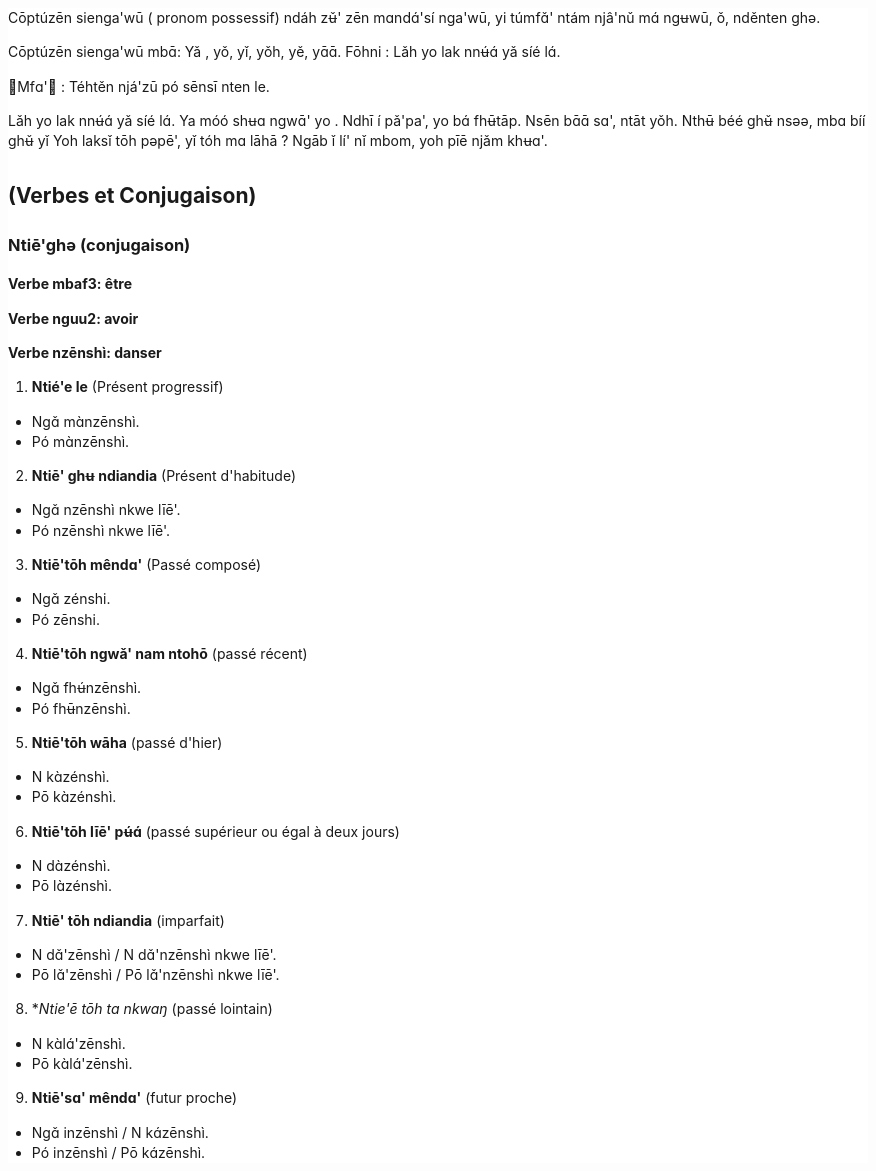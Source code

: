 
Cōptúzēn sienga'wū ( pronom possessif) ndáh zʉ̌' zēn mɑndɑ́'sí nga'wū, yi túmfɑ̌' ntám njâ'nǔ mɑ́ ngʉwū, ǒ, nděnten ghə. 

Cōptúzēn sienga'wū mbɑ̄: Yǎ , yǒ,  yǐ, yǒh, yě, yɑ̄ɑ̄. Fōhni : Lǎh yo lak nnʉ́ɑ́ yǎ síé lɑ́.


🚨Mfɑ'🚨 : Téhtěn njá'zū pó sēnsī nten le.

Lǎh yo lak nnʉ́ɑ́ yǎ síé lɑ́. Ya móó shʉɑ ngwɑ̄' yo . Ndhī í pǎ'pa', yo bɑ́  fhʉ̄tāp. Nsēn bɑ̄ɑ̄ sɑ', ntāt yǒh. Nthʉ̄  béé ghʉ̌ nsəə, mbɑ bíí ghʉ̌ yǐ Yoh laksǐ tōh pəpē', yǐ tóh mɑ lāhā ? Ngāb ǐ lí' nǐ mbom, yoh pīē njǎm khʉɑ'.

## (Verbes et Conjugaison)

### **Ntiē'ghə** (conjugaison)

**Verbe mbaf3: être** 

**Verbe nguu2: avoir** 

**Verbe nzēnshì: danser** 

1) **Ntié'e le** (Présent progressif)
- Ngɑ̌ mɑ̀nzēnshì.
- Pó mɑ̀nzēnshì.

2) **Ntiē' ghʉ ndiandia** (Présent d'habitude)
- Ngɑ̌ nzēnshì nkwe līē'.
- Pó nzēnshì nkwe līē'.

3) **Ntiē'tōh mêndɑ'** (Passé composé)
- Ngɑ̌ zénshi.
- Pó zēnshi.

4) **Ntiē'tōh ngwǎ' nam ntohō** (passé récent)
- Ngɑ̌ fhʉ́nzēnshì.
- Pó fhʉ̄nzēnshì.

5) **Ntiē'tōh wāha** (passé d'hier)
- N kɑ̀zénshì.
- Pō kɑ̀zénshì.

6) **Ntiē'tōh līē' pʉ́ɑ́** (passé supérieur ou égal à deux jours)
- N dɑ̀zénshì.
- Pō lɑ̀zénshì.

7) **Ntiē' tōh ndiandia** (imparfait)
- N dɑ̌'zēnshì / N dɑ̌'nzēnshì nkwe līē'.
- Pō lɑ̌'zēnshì / Pō lɑ̌'nzēnshì nkwe līē'.

8) **Ntie'ē tōh tɑ nkwaŋ* (passé lointain) 
- N kɑ̀lɑ́'zēnshì.
- Pō kɑ̀lɑ́'zēnshì.

9) **Ntiē'sɑ' mêndɑ'** (futur proche)
- Ngɑ̌ inzēnshì / N kɑ́zēnshì.
- Pó inzēnshì / Pō kɑ́zēnshì.
